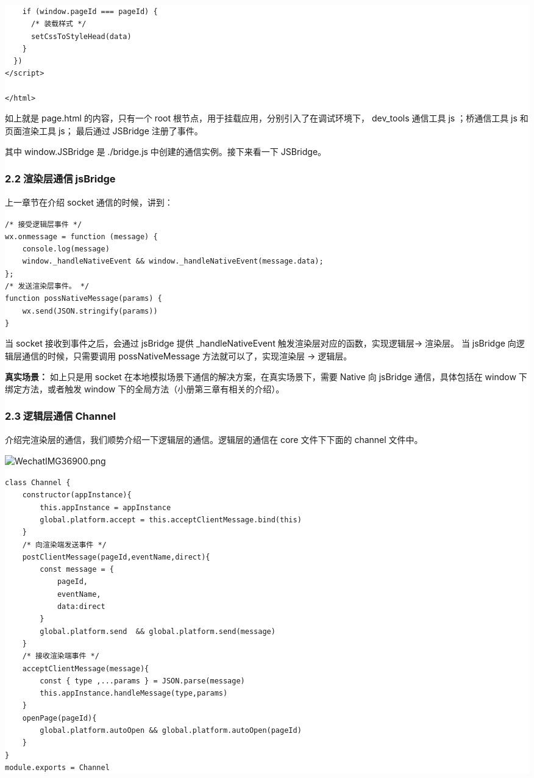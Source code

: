         if (window.pageId === pageId) {
          /* 装载样式 */
          setCssToStyleHead(data)
        }
      })
    </script>
    
    </html>
    

如上就是 page.html 的内容，只有一个 root 根节点，用于挂载应用，分别引入了在调试环境下， dev\_tools 通信工具 js ；桥通信工具 js 和页面渲染工具 js； 最后通过 JSBridge 注册了事件。

其中 window.JSBridge 是 ./bridge.js 中创建的通信实例。接下来看一下 JSBridge。

### 2.2 渲染层通信 jsBridge

上一章节在介绍 socket 通信的时候，讲到：

    /* 接受逻辑层事件 */
    wx.onmessage = function (message) {
        console.log(message)
        window._handleNativeEvent && window._handleNativeEvent(message.data);
    };
    /* 发送渲染层事件。 */
    function possNativeMessage(params) {
        wx.send(JSON.stringify(params))
    }
    

当 socket 接收到事件之后，会通过 jsBridge 提供 \_handleNativeEvent 触发渲染层对应的函数，实现逻辑层-> 渲染层。 当 jsBridge 向逻辑层通信的时候，只需要调用 possNativeMessage 方法就可以了，实现渲染层 -> 逻辑层。

**真实场景：** 如上只是用 socket 在本地模拟场景下通信的解决方案，在真实场景下，需要 Native 向 jsBridge 通信，具体包括在 window 下绑定方法，或者触发 window 下的全局方法（小册第三章有相关的介绍）。

### 2.3 逻辑层通信 Channel

介绍完渲染层的通信，我们顺势介绍一下逻辑层的通信。逻辑层的通信在 core 文件下下面的 channel 文件中。

![WechatIMG36900.png](https://p1-juejin.byteimg.com/tos-cn-i-k3u1fbpfcp/425c562016674d31ba946a40a4d933f1~tplv-k3u1fbpfcp-jj-mark:1600:0:0:0:q75.jpg#?w=538&h=354&s=32489&e=png&b=282829)

    class Channel {
        constructor(appInstance){
            this.appInstance = appInstance
            global.platform.accept = this.acceptClientMessage.bind(this)
        }
        /* 向渲染端发送事件 */
        postClientMessage(pageId,eventName,direct){
            const message = {
                pageId,
                eventName,
                data:direct
            }
            global.platform.send  && global.platform.send(message)
        }
        /* 接收渲染端事件 */
        acceptClientMessage(message){
            const { type ,...params } = JSON.parse(message)
            this.appInstance.handleMessage(type,params)
        }
        openPage(pageId){
            global.platform.autoOpen && global.platform.autoOpen(pageId)
        }
    }
    module.exports = Channel
    